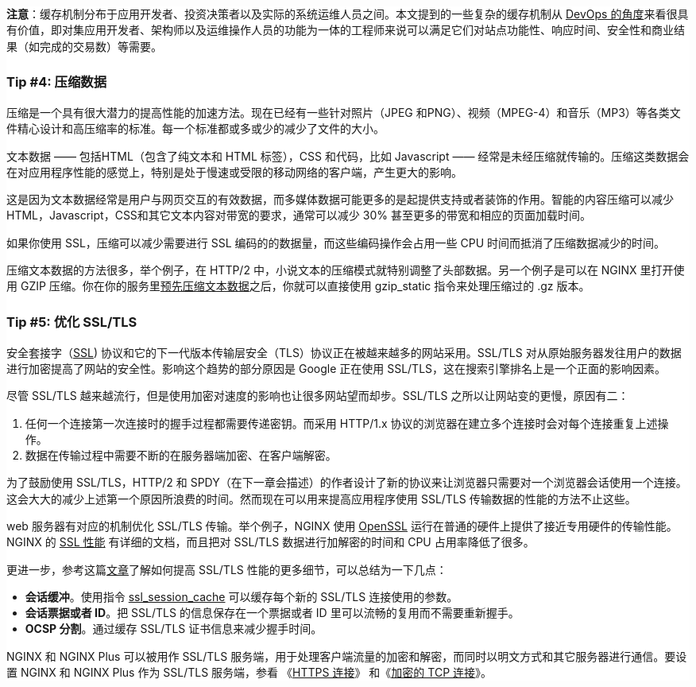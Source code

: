 
**注意**：缓存机制分布于应用开发者、投资决策者以及实际的系统运维人员之间。本文提到的一些复杂的缓存机制从 [DevOps 的角度](https://www.nginx.com/blog/10-tips-for-10x-application-performance/?hmsr=toutiao.io&utm_medium=toutiao.io&utm_source=toutiao.io#tip6)来看很具有价值，即对集应用开发者、架构师以及运维操作人员的功能为一体的工程师来说可以满足它们对站点功能性、响应时间、安全性和商业结果（如完成的交易数）等需要。


### Tip #4: 压缩数据


压缩是一个具有很大潜力的提高性能的加速方法。现在已经有一些针对照片（JPEG 和PNG）、视频（MPEG-4）和音乐（MP3）等各类文件精心设计和高压缩率的标准。每一个标准都或多或少的减少了文件的大小。


文本数据 —— 包括HTML（包含了纯文本和 HTML 标签），CSS 和代码，比如 Javascript —— 经常是未经压缩就传输的。压缩这类数据会在对应用程序性能的感觉上，特别是处于慢速或受限的移动网络的客户端，产生更大的影响。


这是因为文本数据经常是用户与网页交互的有效数据，而多媒体数据可能更多的是起提供支持或者装饰的作用。智能的内容压缩可以减少 HTML，Javascript，CSS和其它文本内容对带宽的要求，通常可以减少 30% 甚至更多的带宽和相应的页面加载时间。


如果你使用 SSL，压缩可以减少需要进行 SSL 编码的的数据量，而这些编码操作会占用一些 CPU 时间而抵消了压缩数据减少的时间。


压缩文本数据的方法很多，举个例子，在 HTTP/2 中，小说文本的压缩模式就特别调整了头部数据。另一个例子是可以在 NGINX 里打开使用 GZIP 压缩。你在你的服务里[预先压缩文本数据](http://nginx.org/en/docs/http/ngx_http_gzip_static_module.html)之后，你就可以直接使用 gzip\_static 指令来处理压缩过的 .gz 版本。


### Tip #5: 优化 SSL/TLS


安全套接字（[SSL](https://www.digicert.com/ssl.htm)) 协议和它的下一代版本传输层安全（TLS）协议正在被越来越多的网站采用。SSL/TLS 对从原始服务器发往用户的数据进行加密提高了网站的安全性。影响这个趋势的部分原因是 Google 正在使用 SSL/TLS，这在搜索引擎排名上是一个正面的影响因素。


尽管 SSL/TLS 越来越流行，但是使用加密对速度的影响也让很多网站望而却步。SSL/TLS 之所以让网站变的更慢，原因有二：


1. 任何一个连接第一次连接时的握手过程都需要传递密钥。而采用 HTTP/1.x 协议的浏览器在建立多个连接时会对每个连接重复上述操作。
2. 数据在传输过程中需要不断的在服务器端加密、在客户端解密。


为了鼓励使用 SSL/TLS，HTTP/2 和 SPDY（在下一章会描述）的作者设计了新的协议来让浏览器只需要对一个浏览器会话使用一个连接。这会大大的减少上述第一个原因所浪费的时间。然而现在可以用来提高应用程序使用 SSL/TLS 传输数据的性能的方法不止这些。


web 服务器有对应的机制优化 SSL/TLS 传输。举个例子，NGINX 使用 [OpenSSL](http://openssl.org/) 运行在普通的硬件上提供了接近专用硬件的传输性能。NGINX 的 [SSL 性能](https://www.nginx.com/blog/nginx-ssl-performance/) 有详细的文档，而且把对 SSL/TLS 数据进行加解密的时间和 CPU 占用率降低了很多。


更进一步，参考这篇[文章](https://www.nginx.com/blog/improve-seo-https-nginx/)了解如何提高 SSL/TLS 性能的更多细节，可以总结为一下几点：


* **会话缓冲**。使用指令 [ssl\_session\_cache](http://nginx.org/en/docs/http/ngx_http_ssl_module.html#ssl_session_cache) 可以缓存每个新的 SSL/TLS 连接使用的参数。
* **会话票据或者 ID**。把 SSL/TLS 的信息保存在一个票据或者 ID 里可以流畅的复用而不需要重新握手。
* **OCSP 分割**。通过缓存 SSL/TLS 证书信息来减少握手时间。


NGINX 和 NGINX Plus 可以被用作 SSL/TLS 服务端，用于处理客户端流量的加密和解密，而同时以明文方式和其它服务器进行通信。要设置 NGINX 和 NGINX Plus 作为 SSL/TLS 服务端，参看 《[HTTPS 连接](https://www.nginx.com/resources/admin-guide/nginx-ssl-termination/)》 和《[加密的 TCP 连接](https://www.nginx.com/resources/admin-guide/nginx-tcp-ssl-termination/)》。
